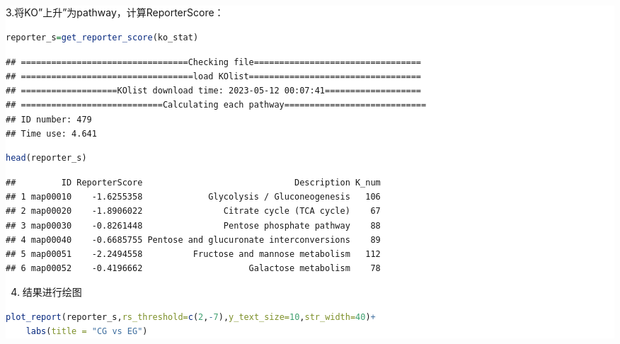 3.将KO”上升”为pathway，计算ReporterScore：

``` r
reporter_s=get_reporter_score(ko_stat)
```

    ## =================================Checking file================================= 
    ## ==================================load KOlist================================== 
    ## ===================KOlist download time: 2023-05-12 00:07:41=================== 
    ## ============================Calculating each pathway============================ 
    ## ID number: 479
    ## Time use: 4.641

``` r
head(reporter_s)
```

    ##         ID ReporterScore                              Description K_num
    ## 1 map00010    -1.6255358             Glycolysis / Gluconeogenesis   106
    ## 2 map00020    -1.8906022                Citrate cycle (TCA cycle)    67
    ## 3 map00030    -0.8261448                Pentose phosphate pathway    88
    ## 4 map00040    -0.6685755 Pentose and glucuronate interconversions    89
    ## 5 map00051    -2.2494558          Fructose and mannose metabolism   112
    ## 6 map00052    -0.4196662                     Galactose metabolism    78

4.  结果进行绘图

``` r
plot_report(reporter_s,rs_threshold=c(2,-7),y_text_size=10,str_width=40)+
    labs(title = "CG vs EG")
```
